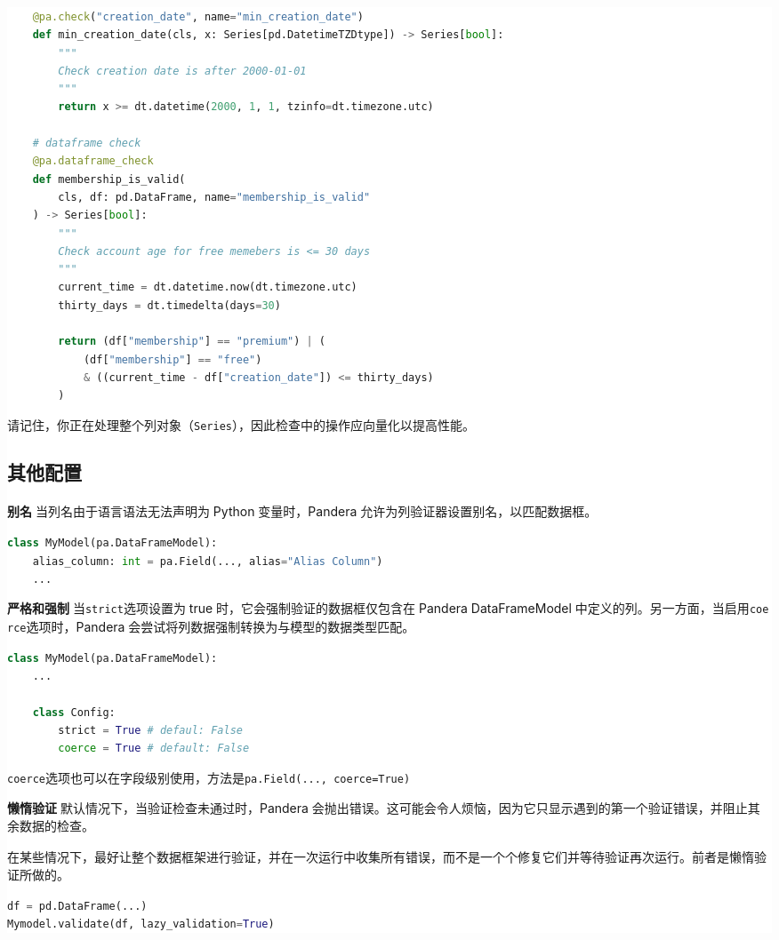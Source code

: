 ```py
    @pa.check("creation_date", name="min_creation_date")
    def min_creation_date(cls, x: Series[pd.DatetimeTZDtype]) -> Series[bool]:
        """
        Check creation date is after 2000-01-01
        """
        return x >= dt.datetime(2000, 1, 1, tzinfo=dt.timezone.utc)

    # dataframe check
    @pa.dataframe_check
    def membership_is_valid(
        cls, df: pd.DataFrame, name="membership_is_valid"
    ) -> Series[bool]:
        """
        Check account age for free memebers is <= 30 days
        """
        current_time = dt.datetime.now(dt.timezone.utc)
        thirty_days = dt.timedelta(days=30)

        return (df["membership"] == "premium") | (
            (df["membership"] == "free")
            & ((current_time - df["creation_date"]) <= thirty_days)
        )
```

请记住，你正在处理整个列对象（`Series`），因此检查中的操作应向量化以提高性能。

## 其他配置

**别名** 当列名由于语言语法无法声明为 Python 变量时，Pandera 允许为列验证器设置别名，以匹配数据框。

```py
class MyModel(pa.DataFrameModel):
    alias_column: int = pa.Field(..., alias="Alias Column")
    ...
```

**严格和强制** 当`strict`选项设置为 true 时，它会强制验证的数据框仅包含在 Pandera DataFrameModel 中定义的列。另一方面，当启用`coerce`选项时，Pandera 会尝试将列数据强制转换为与模型的数据类型匹配。

```py
class MyModel(pa.DataFrameModel):
    ...

    class Config:
        strict = True # defaul: False
        coerce = True # default: False
```

`coerce`选项也可以在字段级别使用，方法是`pa.Field(..., coerce=True)`

**懒惰验证** 默认情况下，当验证检查未通过时，Pandera 会抛出错误。这可能会令人烦恼，因为它只显示遇到的第一个验证错误，并阻止其余数据的检查。

在某些情况下，最好让整个数据框架进行验证，并在一次运行中收集所有错误，而不是一个个修复它们并等待验证再次运行。前者是懒惰验证所做的。

```py
df = pd.DataFrame(...)
Mymodel.validate(df, lazy_validation=True)
```
